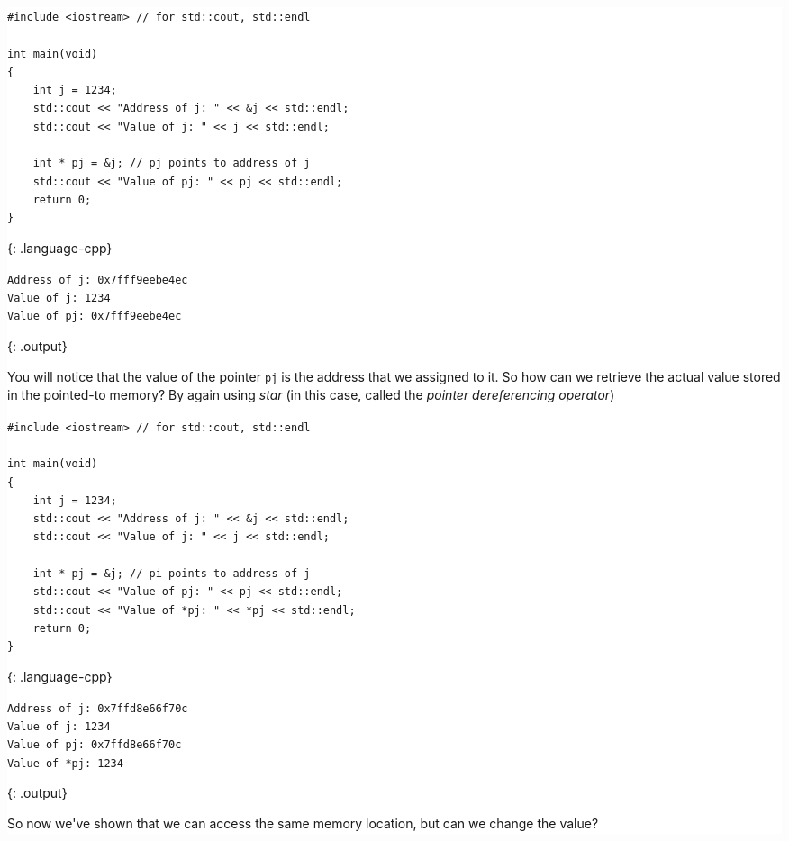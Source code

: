 ~~~
#include <iostream> // for std::cout, std::endl

int main(void)
{
    int j = 1234;
    std::cout << "Address of j: " << &j << std::endl;
    std::cout << "Value of j: " << j << std::endl;

    int * pj = &j; // pj points to address of j
    std::cout << "Value of pj: " << pj << std::endl;
    return 0;
}
~~~
{: .language-cpp}

~~~
Address of j: 0x7fff9eebe4ec
Value of j: 1234
Value of pj: 0x7fff9eebe4ec
~~~
{: .output}

You will notice that the value of the pointer `pj` is the address that
we assigned to it.  So how can we retrieve the actual value stored in the
pointed-to memory? By again using *star* (in this case, called the *pointer
dereferencing operator*)

~~~
#include <iostream> // for std::cout, std::endl

int main(void)
{
    int j = 1234;
    std::cout << "Address of j: " << &j << std::endl;
    std::cout << "Value of j: " << j << std::endl;

    int * pj = &j; // pi points to address of j
    std::cout << "Value of pj: " << pj << std::endl;
    std::cout << "Value of *pj: " << *pj << std::endl;
    return 0;
}
~~~
{: .language-cpp}

~~~
Address of j: 0x7ffd8e66f70c 
Value of j: 1234
Value of pj: 0x7ffd8e66f70c
Value of *pj: 1234
~~~
{: .output}

So now we've shown that we can access the same memory location, but can we change the value?
